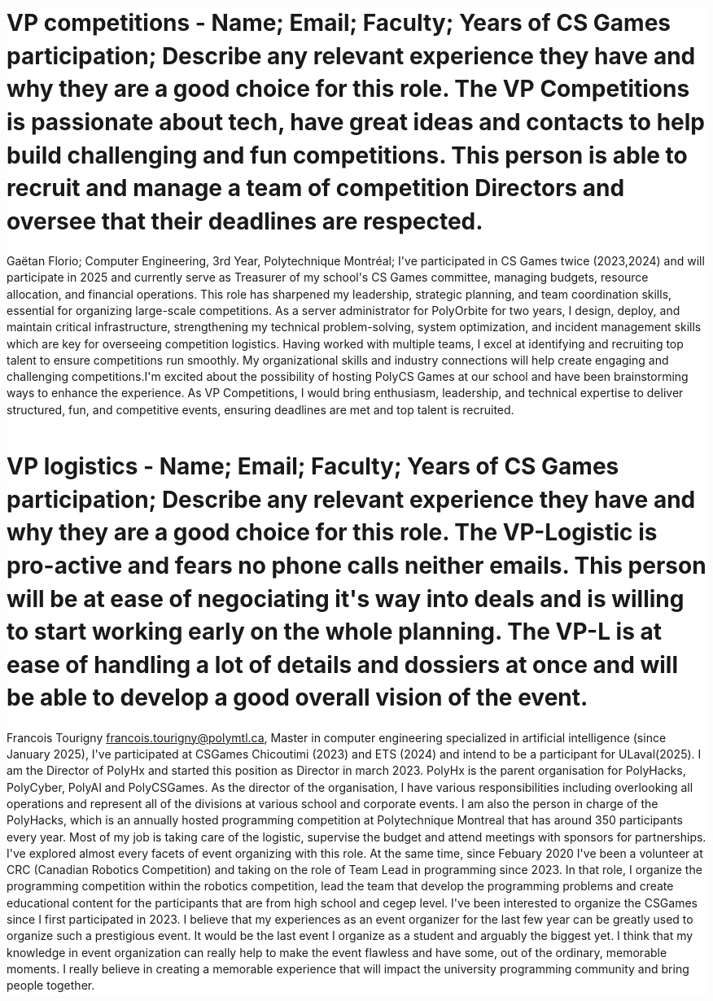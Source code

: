 # VP competitions - Name; Email; Faculty; Years of CS Games participation; Describe any relevant experience they have and why they are a good choice for this role. The VP Competitions is passionate about tech, have great ideas and contacts to help build challenging and fun competitions. This person is able to recruit and manage a team of competition Directors and oversee that their deadlines are respected.
Gaëtan Florio; Computer Engineering, 3rd Year, Polytechnique Montréal; I've participated in CS Games twice (2023,2024) and will participate in 2025 and currently serve as Treasurer of my school's CS Games committee, managing budgets, resource allocation, and financial operations. This role has sharpened my leadership, strategic planning, and team coordination skills, essential for organizing large-scale competitions. As a server administrator for PolyOrbite for two years, I design, deploy, and maintain critical infrastructure, strengthening my technical problem-solving, system optimization, and incident management skills which are key for overseeing competition logistics. Having worked with multiple teams, I excel at identifying and recruiting top talent to ensure competitions run smoothly. My organizational skills and industry connections will help create engaging and challenging competitions.I'm excited about the possibility of hosting PolyCS Games at our school and have been brainstorming ways to enhance the experience. As VP Competitions, I would bring enthusiasm, leadership, and technical expertise to deliver structured, fun, and competitive events, ensuring deadlines are met and top talent is recruited.

# VP logistics - Name; Email; Faculty; Years of CS Games participation; Describe any relevant experience they have and why they are a good choice for this role. The VP-Logistic is pro-active and fears no phone calls neither emails. This person will be at ease of negociating it's way into deals and is willing to start working early on the whole planning. The VP-L is at ease of handling a lot of details and dossiers at once and will be able to develop a good overall vision of the event.
Francois Tourigny francois.tourigny@polymtl.ca, Master in computer engineering specialized in artificial intelligence (since January 2025), I've participated at CSGames Chicoutimi (2023) and ETS (2024) and intend to be a participant for ULaval(2025). I am the Director of PolyHx and started this position as Director in march 2023. PolyHx is the parent organisation for PolyHacks, PolyCyber, PolyAI and PolyCSGames. As the director of the organisation, I have various responsibilities including overlooking all operations and represent all of the divisions at various school and corporate events. I am also the person in charge of the PolyHacks, which is an annually hosted programming competition at Polytechnique Montreal that has around 350 participants every year. Most of my job is taking care of the logistic, supervise the budget and  attend meetings with sponsors for partnerships. I've explored almost every facets of event organizing with this role. At the same time, since Febuary 2020 I've been a volunteer at CRC (Canadian Robotics Competition) and taking on the role of Team Lead in programming since 2023. In that role, I organize the programming competition within the robotics competition, lead the team that develop the programming problems and create educational content for the participants that are from high school and cegep level. I've been interested to organize the CSGames since I first participated in 2023. I believe that my experiences as an event organizer for the last few year can be greatly used to organize such a prestigious event. It would be the last  event I organize as a student and arguably the biggest yet. I think that my knowledge in event organization can really help to make the event flawless and have some, out of the ordinary, memorable moments. I really believe in creating a memorable experience that will impact the university programming community and bring people together.
